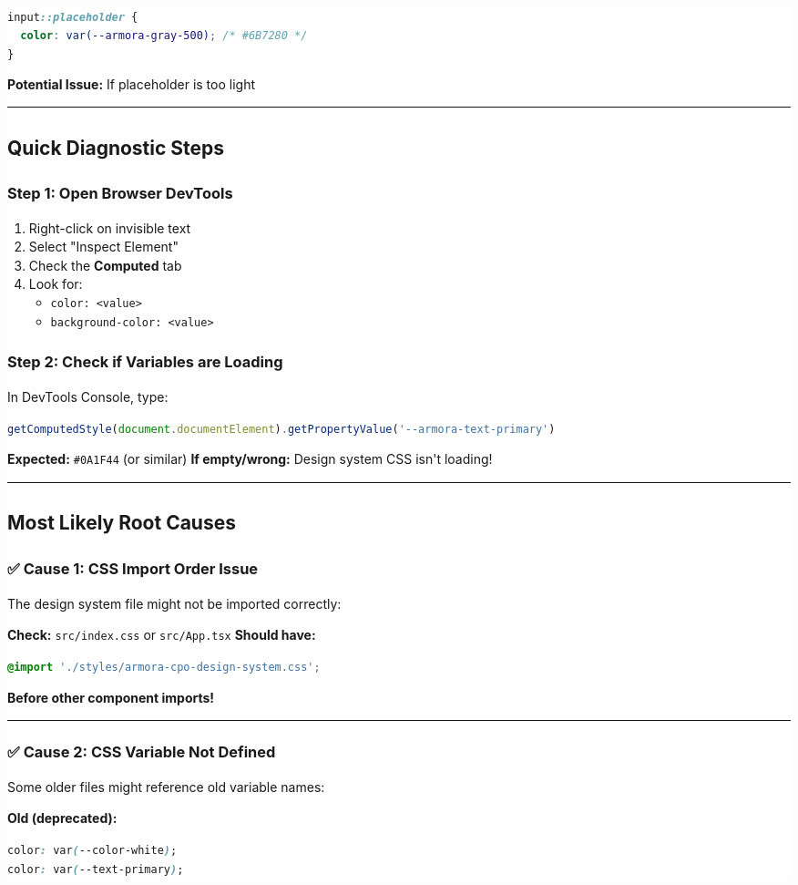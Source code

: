 ```css
input::placeholder {
  color: var(--armora-gray-500); /* #6B7280 */
}
```

**Potential Issue:** If placeholder is too light

---

## Quick Diagnostic Steps

### Step 1: Open Browser DevTools
1. Right-click on invisible text
2. Select "Inspect Element"
3. Check the **Computed** tab
4. Look for:
   - `color: <value>`
   - `background-color: <value>`

### Step 2: Check if Variables are Loading
In DevTools Console, type:
```javascript
getComputedStyle(document.documentElement).getPropertyValue('--armora-text-primary')
```

**Expected:** `#0A1F44` (or similar)
**If empty/wrong:** Design system CSS isn't loading!

---

## Most Likely Root Causes

### ✅ Cause 1: CSS Import Order Issue
The design system file might not be imported correctly:

**Check:** `src/index.css` or `src/App.tsx`
**Should have:**
```css
@import './styles/armora-cpo-design-system.css';
```

**Before other component imports!**

---

### ✅ Cause 2: CSS Variable Not Defined
Some older files might reference old variable names:

**Old (deprecated):**
```css
color: var(--color-white);
color: var(--text-primary);
```

